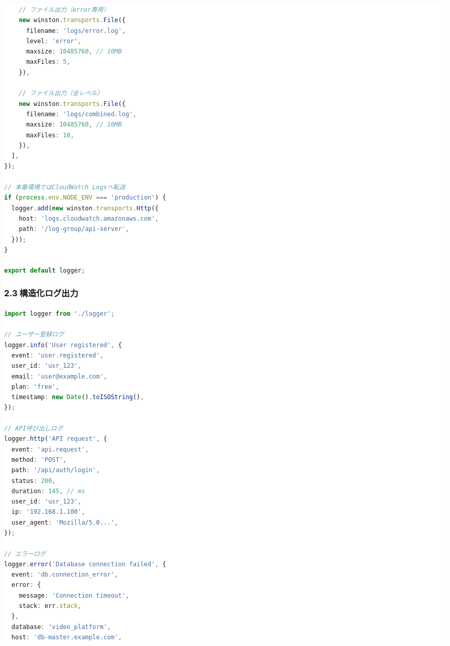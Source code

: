```typescript
    // ファイル出力（error専用）
    new winston.transports.File({
      filename: 'logs/error.log',
      level: 'error',
      maxsize: 10485760, // 10MB
      maxFiles: 5,
    }),

    // ファイル出力（全レベル）
    new winston.transports.File({
      filename: 'logs/combined.log',
      maxsize: 10485760, // 10MB
      maxFiles: 10,
    }),
  ],
});

// 本番環境ではCloudWatch Logsへ転送
if (process.env.NODE_ENV === 'production') {
  logger.add(new winston.transports.Http({
    host: 'logs.cloudwatch.amazonaws.com',
    path: '/log-group/api-server',
  }));
}

export default logger;
```

### 2.3 構造化ログ出力

```typescript
import logger from './logger';

// ユーザー登録ログ
logger.info('User registered', {
  event: 'user.registered',
  user_id: 'usr_123',
  email: 'user@example.com',
  plan: 'free',
  timestamp: new Date().toISOString(),
});

// API呼び出しログ
logger.http('API request', {
  event: 'api.request',
  method: 'POST',
  path: '/api/auth/login',
  status: 200,
  duration: 145, // ms
  user_id: 'usr_123',
  ip: '192.168.1.100',
  user_agent: 'Mozilla/5.0...',
});

// エラーログ
logger.error('Database connection failed', {
  event: 'db.connection_error',
  error: {
    message: 'Connection timeout',
    stack: err.stack,
  },
  database: 'video_platform',
  host: 'db-master.example.com',
```